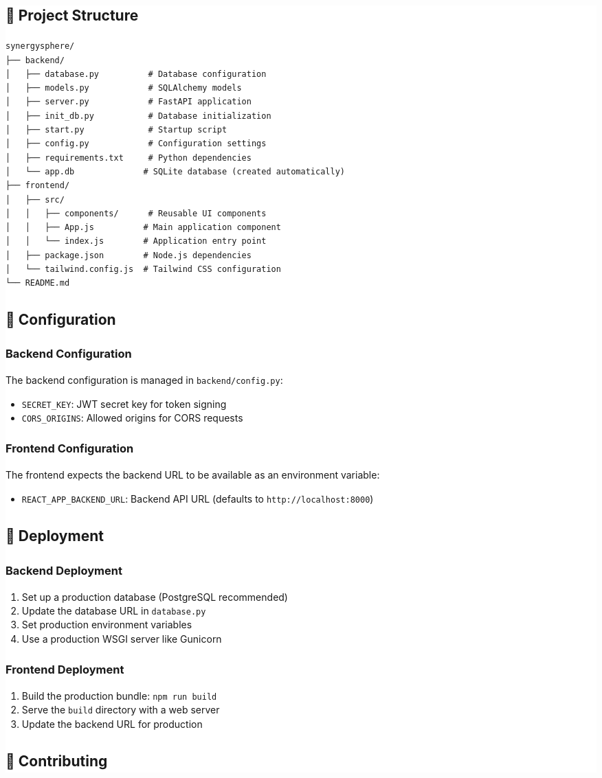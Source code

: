 ## 📁 Project Structure

```
synergysphere/
├── backend/
│   ├── database.py          # Database configuration
│   ├── models.py            # SQLAlchemy models
│   ├── server.py            # FastAPI application
│   ├── init_db.py           # Database initialization
│   ├── start.py             # Startup script
│   ├── config.py            # Configuration settings
│   ├── requirements.txt     # Python dependencies
│   └── app.db              # SQLite database (created automatically)
├── frontend/
│   ├── src/
│   │   ├── components/      # Reusable UI components
│   │   ├── App.js          # Main application component
│   │   └── index.js        # Application entry point
│   ├── package.json        # Node.js dependencies
│   └── tailwind.config.js  # Tailwind CSS configuration
└── README.md
```

## 🔧 Configuration

### Backend Configuration
The backend configuration is managed in `backend/config.py`:
- `SECRET_KEY`: JWT secret key for token signing
- `CORS_ORIGINS`: Allowed origins for CORS requests

### Frontend Configuration
The frontend expects the backend URL to be available as an environment variable:
- `REACT_APP_BACKEND_URL`: Backend API URL (defaults to `http://localhost:8000`)

## 🚀 Deployment

### Backend Deployment
1. Set up a production database (PostgreSQL recommended)
2. Update the database URL in `database.py`
3. Set production environment variables
4. Use a production WSGI server like Gunicorn

### Frontend Deployment
1. Build the production bundle: `npm run build`
2. Serve the `build` directory with a web server
3. Update the backend URL for production

## 🤝 Contributing
